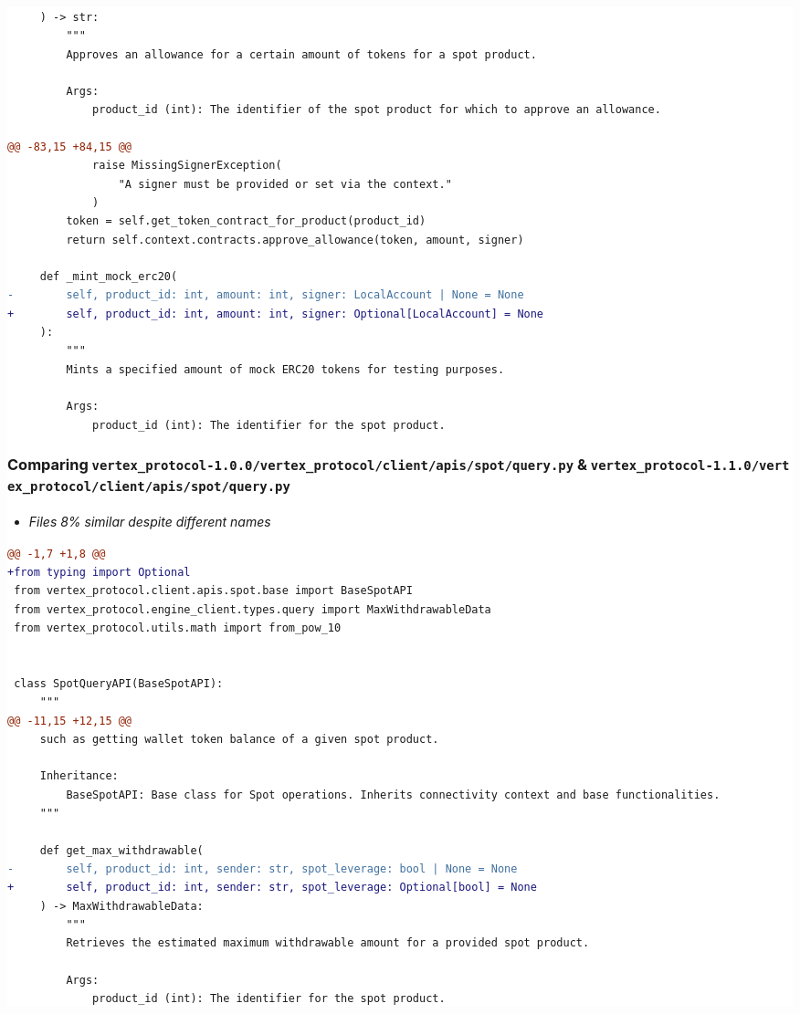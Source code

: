 ```diff
     ) -> str:
         """
         Approves an allowance for a certain amount of tokens for a spot product.
 
         Args:
             product_id (int): The identifier of the spot product for which to approve an allowance.
 
@@ -83,15 +84,15 @@
             raise MissingSignerException(
                 "A signer must be provided or set via the context."
             )
         token = self.get_token_contract_for_product(product_id)
         return self.context.contracts.approve_allowance(token, amount, signer)
 
     def _mint_mock_erc20(
-        self, product_id: int, amount: int, signer: LocalAccount | None = None
+        self, product_id: int, amount: int, signer: Optional[LocalAccount] = None
     ):
         """
         Mints a specified amount of mock ERC20 tokens for testing purposes.
 
         Args:
             product_id (int): The identifier for the spot product.
```

### Comparing `vertex_protocol-1.0.0/vertex_protocol/client/apis/spot/query.py` & `vertex_protocol-1.1.0/vertex_protocol/client/apis/spot/query.py`

 * *Files 8% similar despite different names*

```diff
@@ -1,7 +1,8 @@
+from typing import Optional
 from vertex_protocol.client.apis.spot.base import BaseSpotAPI
 from vertex_protocol.engine_client.types.query import MaxWithdrawableData
 from vertex_protocol.utils.math import from_pow_10
 
 
 class SpotQueryAPI(BaseSpotAPI):
     """
@@ -11,15 +12,15 @@
     such as getting wallet token balance of a given spot product.
 
     Inheritance:
         BaseSpotAPI: Base class for Spot operations. Inherits connectivity context and base functionalities.
     """
 
     def get_max_withdrawable(
-        self, product_id: int, sender: str, spot_leverage: bool | None = None
+        self, product_id: int, sender: str, spot_leverage: Optional[bool] = None
     ) -> MaxWithdrawableData:
         """
         Retrieves the estimated maximum withdrawable amount for a provided spot product.
 
         Args:
             product_id (int): The identifier for the spot product.
```

